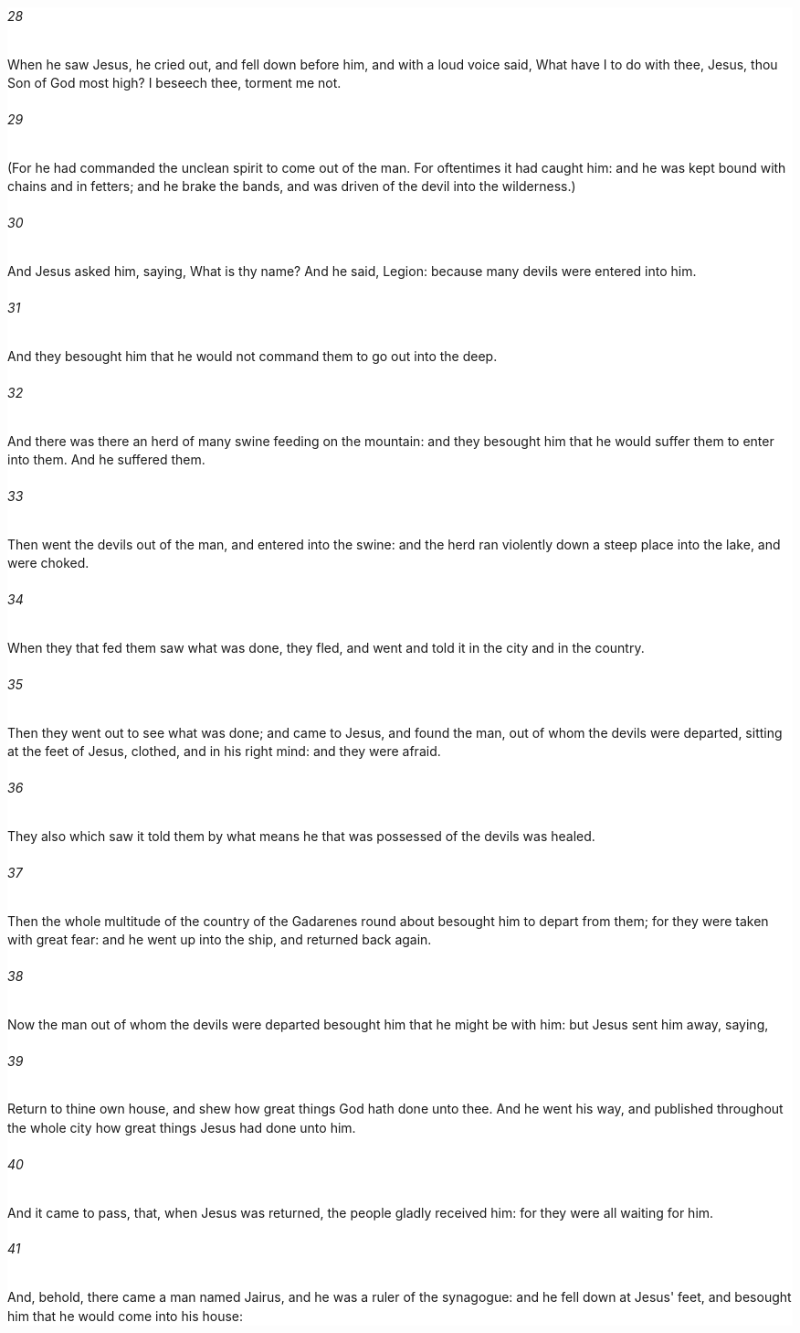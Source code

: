 ###### 28 
When he saw Jesus, he cried out, and fell down before him, and with a loud voice said, What have I to do with thee, Jesus, thou Son of God most high? I beseech thee, torment me not. 

###### 29 
(For he had commanded the unclean spirit to come out of the man. For oftentimes it had caught him: and he was kept bound with chains and in fetters; and he brake the bands, and was driven of the devil into the wilderness.) 

###### 30 
And Jesus asked him, saying, What is thy name? And he said, Legion: because many devils were entered into him. 

###### 31 
And they besought him that he would not command them to go out into the deep. 

###### 32 
And there was there an herd of many swine feeding on the mountain: and they besought him that he would suffer them to enter into them. And he suffered them. 

###### 33 
Then went the devils out of the man, and entered into the swine: and the herd ran violently down a steep place into the lake, and were choked. 

###### 34 
When they that fed them saw what was done, they fled, and went and told it in the city and in the country. 

###### 35 
Then they went out to see what was done; and came to Jesus, and found the man, out of whom the devils were departed, sitting at the feet of Jesus, clothed, and in his right mind: and they were afraid. 

###### 36 
They also which saw it told them by what means he that was possessed of the devils was healed. 

###### 37 
Then the whole multitude of the country of the Gadarenes round about besought him to depart from them; for they were taken with great fear: and he went up into the ship, and returned back again. 

###### 38 
Now the man out of whom the devils were departed besought him that he might be with him: but Jesus sent him away, saying, 

###### 39 
Return to thine own house, and shew how great things God hath done unto thee. And he went his way, and published throughout the whole city how great things Jesus had done unto him. 

###### 40 
And it came to pass, that, when Jesus was returned, the people gladly received him: for they were all waiting for him. 

###### 41 
And, behold, there came a man named Jairus, and he was a ruler of the synagogue: and he fell down at Jesus' feet, and besought him that he would come into his house: 
